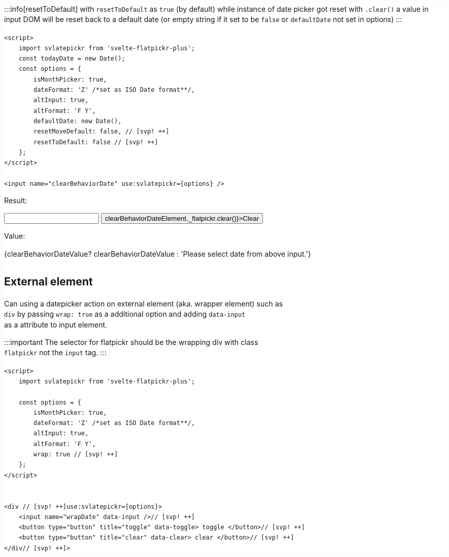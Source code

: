 :::info[resetToDefault]
with `resetToDefault` as `true` (by default) while instance of date picker got reset with `.clear()`
a value in input DOM will be reset back to a default date (or empty string if it set to be `false` or `defaultDate` not set in options)
:::

```svelte title=".svelte" ln
<script>
	import svlatepickr from 'svelte-flatpickr-plus';
	const todayDate = new Date();
	const options = {
		isMonthPicker: true,
		dateFormat: 'Z' /*set as ISO Date format**/,
		altInput: true,
		altFormat: 'F Y',
		defaultDate: new Date(),
		resetMoveDefault: false, // [svp! ++]
		resetToDefault: false // [svp! ++]
	};
</script>

<input name="clearBehaviorDate" use:svlatepickr={options} />
```

Result:

<input name="clearBehaviorDate" bind:this={clearBehaviorDateElement} bind:value={clearBehaviorDateValue} use:svlatepickr={clearBehaviorDateOptions} />
<button onclick={()=>clearBehaviorDateElement._flatpickr.clear()}>Clear</button>

Value:

{clearBehaviorDateValue? clearBehaviorDateValue : 'Please select date from above input.'}

## External element

Can using a datepicker action on external element (aka. wrapper element) such as  
`div` by passing `wrap: true` as a additional option and adding `data-input`  
as a attribute to input element.

:::important
The selector for flatpickr should be the wrapping div with class  
`flatpickr` not the `input` tag.
:::

```svelte title=".svelte" ln
<script>
    import svlatepickr from 'svelte-flatpickr-plus';

    const options = {
        isMonthPicker: true,
        dateFormat: 'Z' /*set as ISO Date format**/,
        altInput: true,
        altFormat: 'F Y',
        wrap: true // [svp! ++]
    };
</script>


<div // [svp! ++]use:svlatepickr={options}>
    <input name="wrapDate" data-input />// [svp! ++]
    <button type="button" title="toggle" data-toggle> toggle </button>// [svp! ++]
    <button type="button" title="clear" data-clear> clear </button>// [svp! ++]
</div// [svp! ++]>
```

